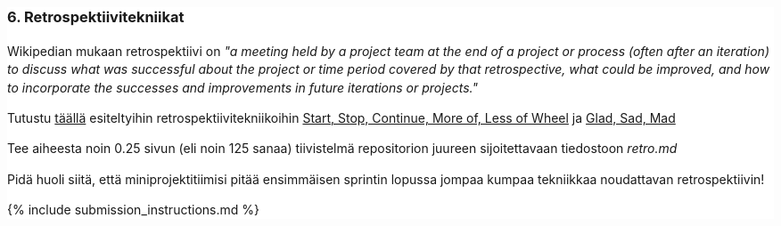 ### 6. Retrospektiivitekniikat

Wikipedian mukaan retrospektiivi on _"a meeting held by a project team at the end of a project or process (often after an iteration) to discuss what was successful about the project or time period covered by that retrospective, what could be improved, and how to incorporate the successes and improvements in future iterations or projects."_

Tutustu [täällä](http://retrospectivewiki.org/index.php?title=Retrospective_Plans) esiteltyihin retrospektiivitekniikoihin [Start, Stop, Continue, More of, Less of Wheel](http://retrospectivewiki.org/index.php?title=Start,_Stop,_Continue,_More_of,_Less_of_Wheel) ja [Glad, Sad, Mad](http://retrospectivewiki.org/index.php?title=Glad,_Sad,_Mad)

Tee aiheesta noin 0.25 sivun (eli noin 125 sanaa) tiivistelmä repositorion juureen sijoitettavaan tiedostoon _retro.md_

Pidä huoli siitä, että miniprojektitiimisi pitää ensimmäisen sprintin lopussa jompaa kumpaa tekniikkaa noudattavan retrospektiivin!

{% include submission_instructions.md %}
